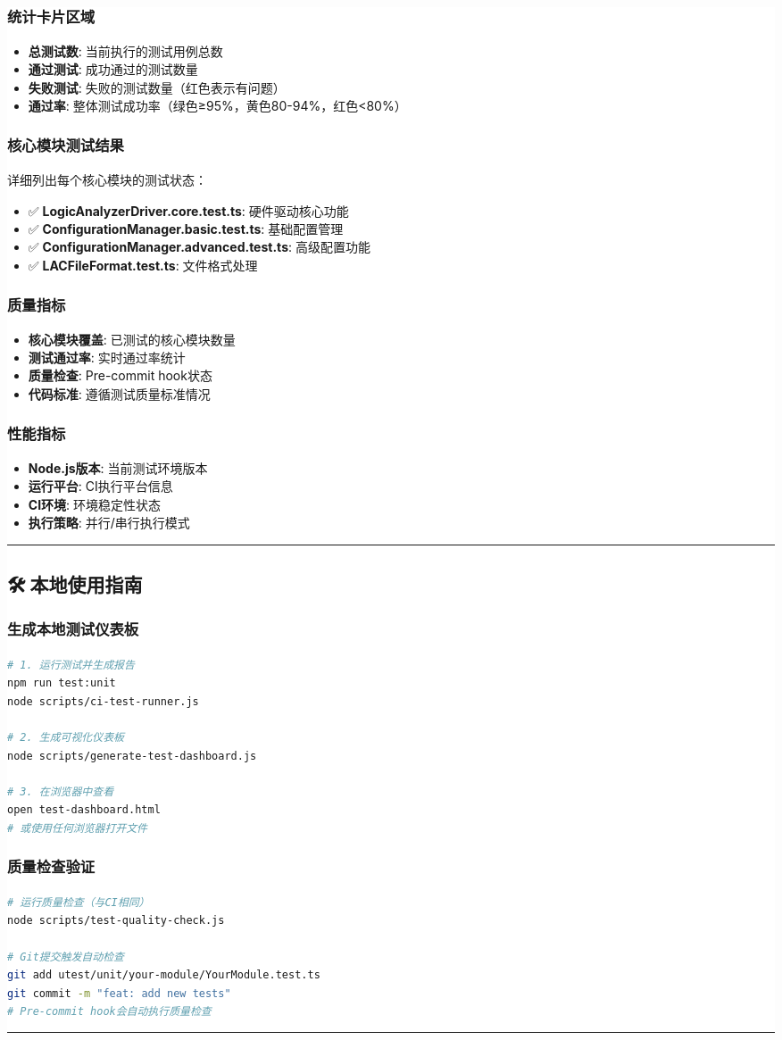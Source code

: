 ### 统计卡片区域
- **总测试数**: 当前执行的测试用例总数
- **通过测试**: 成功通过的测试数量
- **失败测试**: 失败的测试数量（红色表示有问题）
- **通过率**: 整体测试成功率（绿色≥95%，黄色80-94%，红色<80%）

### 核心模块测试结果
详细列出每个核心模块的测试状态：
- ✅ **LogicAnalyzerDriver.core.test.ts**: 硬件驱动核心功能
- ✅ **ConfigurationManager.basic.test.ts**: 基础配置管理
- ✅ **ConfigurationManager.advanced.test.ts**: 高级配置功能
- ✅ **LACFileFormat.test.ts**: 文件格式处理

### 质量指标
- **核心模块覆盖**: 已测试的核心模块数量
- **测试通过率**: 实时通过率统计
- **质量检查**: Pre-commit hook状态
- **代码标准**: 遵循测试质量标准情况

### 性能指标
- **Node.js版本**: 当前测试环境版本
- **运行平台**: CI执行平台信息
- **CI环境**: 环境稳定性状态
- **执行策略**: 并行/串行执行模式

---

## 🛠️ 本地使用指南

### 生成本地测试仪表板
```bash
# 1. 运行测试并生成报告
npm run test:unit
node scripts/ci-test-runner.js

# 2. 生成可视化仪表板
node scripts/generate-test-dashboard.js

# 3. 在浏览器中查看
open test-dashboard.html
# 或使用任何浏览器打开文件
```

### 质量检查验证
```bash
# 运行质量检查（与CI相同）
node scripts/test-quality-check.js

# Git提交触发自动检查
git add utest/unit/your-module/YourModule.test.ts
git commit -m "feat: add new tests"
# Pre-commit hook会自动执行质量检查
```

---
